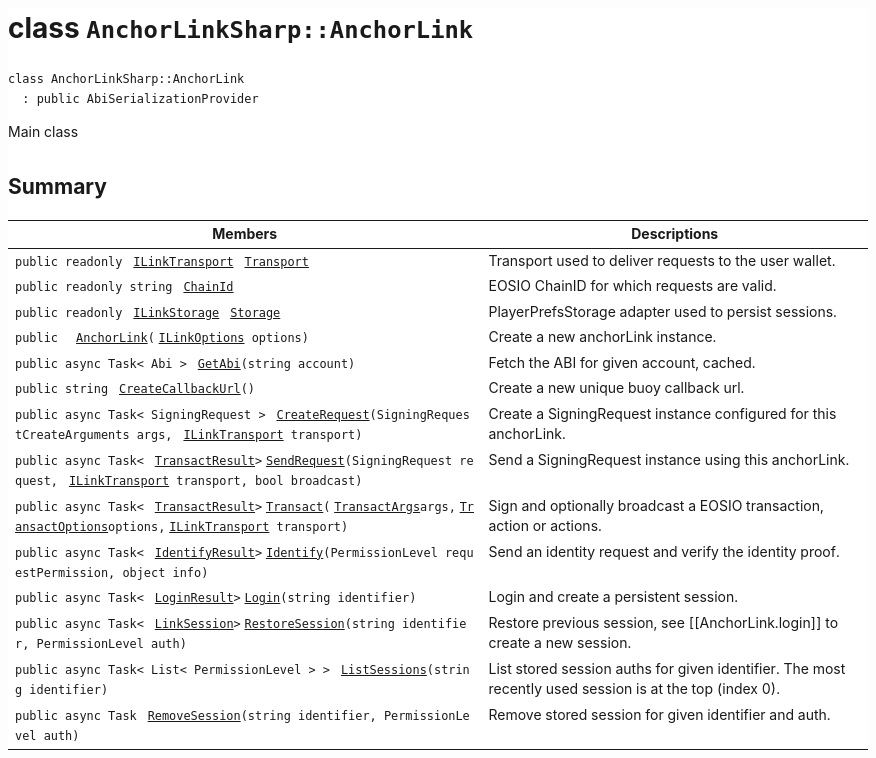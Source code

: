 # class `AnchorLinkSharp::AnchorLink` 

```
class AnchorLinkSharp::AnchorLink
  : public AbiSerializationProvider
```

Main class

## Summary

 Members                                | Descriptions                                
----------------------------------------|---------------------------------------------
`public readonly ` [`ILinkTransport`](.github/workflows/documentation/md/AnchorLinkSharp.md#interface_anchor_link_sharp_1_1_i_link_transport)` ` [`Transport`](#class_anchor_link_sharp_1_1_anchor_link_1aee5fc13a77160e6a524c6ad153299309) | Transport used to deliver requests to the user wallet.
`public readonly string ` [`ChainId`](#class_anchor_link_sharp_1_1_anchor_link_1a13b0e3b911976c623a64c2bd5da0f0d8) | EOSIO ChainID for which requests are valid.
`public readonly ` [`ILinkStorage`](.github/workflows/documentation/md/AnchorLinkSharp.md#interface_anchor_link_sharp_1_1_i_link_storage)` ` [`Storage`](#class_anchor_link_sharp_1_1_anchor_link_1a54bdbcc79b07c68aa3dc1879abd64d43) | PlayerPrefsStorage adapter used to persist sessions.
`public  ` [`AnchorLink`](#class_anchor_link_sharp_1_1_anchor_link_1aeaef1002a44d51caeea5ac9cbf3fcfc7)`(` [`ILinkOptions`](.github/workflows/documentation/md/AnchorLinkSharp.md#interface_anchor_link_sharp_1_1_i_link_options)` options)` | Create a new anchorLink instance.
`public async Task< Abi > ` [`GetAbi`](#class_anchor_link_sharp_1_1_anchor_link_1a9d9f8443e4fa6c3d5d5790567f0395f3)`(string account)` | Fetch the ABI for given account, cached.
`public string ` [`CreateCallbackUrl`](#class_anchor_link_sharp_1_1_anchor_link_1af3228312c13fbf438d8f2315ec47ec1d)`()` | Create a new unique buoy callback url.
`public async Task< SigningRequest > ` [`CreateRequest`](#class_anchor_link_sharp_1_1_anchor_link_1a7a825e1a392930afbde7725eec7297ff)`(SigningRequestCreateArguments args, ` [`ILinkTransport`](.github/workflows/documentation/md/AnchorLinkSharp.md#interface_anchor_link_sharp_1_1_i_link_transport)` transport)` | Create a SigningRequest instance configured for this anchorLink.
`public async Task< ` [`TransactResult`](.github/workflows/documentation/md/AnchorLinkSharp--TransactResult.md#class_anchor_link_sharp_1_1_transact_result)` > ` [`SendRequest`](#class_anchor_link_sharp_1_1_anchor_link_1a694674e4b7edcdf8c453232fa71cab9f)`(SigningRequest request, ` [`ILinkTransport`](.github/workflows/documentation/md/AnchorLinkSharp.md#interface_anchor_link_sharp_1_1_i_link_transport)` transport, bool broadcast)` | Send a SigningRequest instance using this anchorLink.
`public async Task< ` [`TransactResult`](.github/workflows/documentation/md/AnchorLinkSharp--TransactResult.md#class_anchor_link_sharp_1_1_transact_result)` > ` [`Transact`](#class_anchor_link_sharp_1_1_anchor_link_1a18a7e254c35f5c402f4bccf340fac893)`(` [`TransactArgs`](.github/workflows/documentation/md/AnchorLinkSharp--TransactArgs.md#class_anchor_link_sharp_1_1_transact_args)` args, ` [`TransactOptions`](.github/workflows/documentation/md/AnchorLinkSharp--TransactOptions.md#class_anchor_link_sharp_1_1_transact_options)` options, ` [`ILinkTransport`](.github/workflows/documentation/md/AnchorLinkSharp.md#interface_anchor_link_sharp_1_1_i_link_transport)` transport)` | Sign and optionally broadcast a EOSIO transaction, action or actions.
`public async Task< ` [`IdentifyResult`](.github/workflows/documentation/md/AnchorLinkSharp--IdentifyResult.md#class_anchor_link_sharp_1_1_identify_result)` > ` [`Identify`](#class_anchor_link_sharp_1_1_anchor_link_1abcf7b8bbe7bcdcf28714aaf9f7ccbae6)`(PermissionLevel requestPermission, object info)` | Send an identity request and verify the identity proof. 
`public async Task< ` [`LoginResult`](.github/workflows/documentation/md/AnchorLinkSharp--LoginResult.md#class_anchor_link_sharp_1_1_login_result)` > ` [`Login`](#class_anchor_link_sharp_1_1_anchor_link_1ab7be810b454e3488fe61cb53e6f9240c)`(string identifier)` | Login and create a persistent session. 
`public async Task< ` [`LinkSession`](.github/workflows/documentation/md/AnchorLinkSharp--LinkSession.md#class_anchor_link_sharp_1_1_link_session)` > ` [`RestoreSession`](#class_anchor_link_sharp_1_1_anchor_link_1a7cffa50a5f997a82e7b240c759429ae4)`(string identifier, PermissionLevel auth)` | Restore previous session, see [[AnchorLink.login]] to create a new session. 
`public async Task< List< PermissionLevel > > ` [`ListSessions`](#class_anchor_link_sharp_1_1_anchor_link_1a26af270e04728d003f4413fe1fd09a6b)`(string identifier)` | List stored session auths for given identifier. The most recently used session is at the top (index 0). 
`public async Task ` [`RemoveSession`](#class_anchor_link_sharp_1_1_anchor_link_1a0201a0d51fb824a07270e102192891cf)`(string identifier, PermissionLevel auth)` | Remove stored session for given identifier and auth. 
